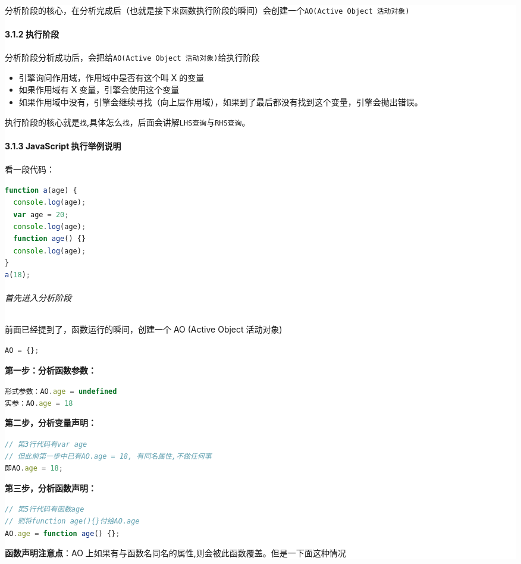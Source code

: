 分析阶段的核心，在分析完成后（也就是接下来函数执行阶段的瞬间）会创建一个`AO(Active Object 活动对象)`

#### 3.1.2 执行阶段

分析阶段分析成功后，会把给`AO(Active Object 活动对象)`给执行阶段

- 引擎询问作用域，作用域中是否有这个叫 X 的变量
- 如果作用域有 X 变量，引擎会使用这个变量
- 如果作用域中没有，引擎会继续寻找（向上层作用域），如果到了最后都没有找到这个变量，引擎会抛出错误。

执行阶段的核心就是`找`,具体怎么`找`，后面会讲解`LHS查询`与`RHS查询`。

#### 3.1.3 JavaScript 执行举例说明

看一段代码：

```javascript
function a(age) {
  console.log(age);
  var age = 20;
  console.log(age);
  function age() {}
  console.log(age);
}
a(18);
```

###### 首先进入分析阶段

前面已经提到了，函数运行的瞬间，创建一个 AO (Active Object 活动对象)

```javascript
AO = {};
```

**第一步：分析函数参数：**

```javascript
形式参数：AO.age = undefined
实参：AO.age = 18
```

**第二步，分析变量声明：**

```javascript
// 第3行代码有var age
// 但此前第一步中已有AO.age = 18, 有同名属性,不做任何事
即AO.age = 18;
```

**第三步，分析函数声明：**

```javascript
// 第5行代码有函数age
// 则将function age(){}付给AO.age
AO.age = function age() {};
```

**函数声明注意点**：AO 上如果有与函数名同名的属性,则会被此函数覆盖。但是一下面这种情况
